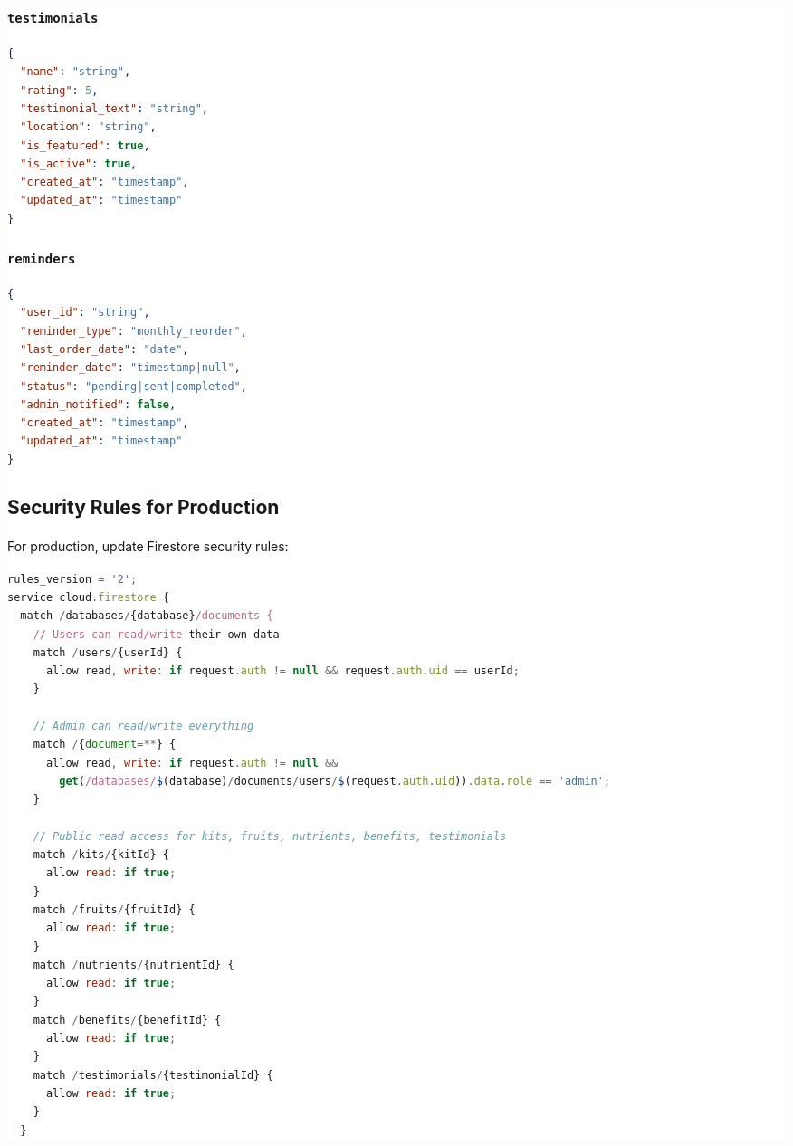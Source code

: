 ### `testimonials`
```json
{
  "name": "string",
  "rating": 5,
  "testimonial_text": "string",
  "location": "string",
  "is_featured": true,
  "is_active": true,
  "created_at": "timestamp", 
  "updated_at": "timestamp"
}
```

### `reminders`
```json
{
  "user_id": "string",
  "reminder_type": "monthly_reorder",
  "last_order_date": "date",
  "reminder_date": "timestamp|null",
  "status": "pending|sent|completed",
  "admin_notified": false,
  "created_at": "timestamp",
  "updated_at": "timestamp"
}
```

## Security Rules for Production

For production, update Firestore security rules:

```javascript
rules_version = '2';
service cloud.firestore {
  match /databases/{database}/documents {
    // Users can read/write their own data
    match /users/{userId} {
      allow read, write: if request.auth != null && request.auth.uid == userId;
    }
    
    // Admin can read/write everything
    match /{document=**} {
      allow read, write: if request.auth != null && 
        get(/databases/$(database)/documents/users/$(request.auth.uid)).data.role == 'admin';
    }
    
    // Public read access for kits, fruits, nutrients, benefits, testimonials
    match /kits/{kitId} {
      allow read: if true;
    }
    match /fruits/{fruitId} {
      allow read: if true;
    }
    match /nutrients/{nutrientId} {
      allow read: if true;
    }
    match /benefits/{benefitId} {
      allow read: if true;
    }
    match /testimonials/{testimonialId} {
      allow read: if true;
    }
  }
```